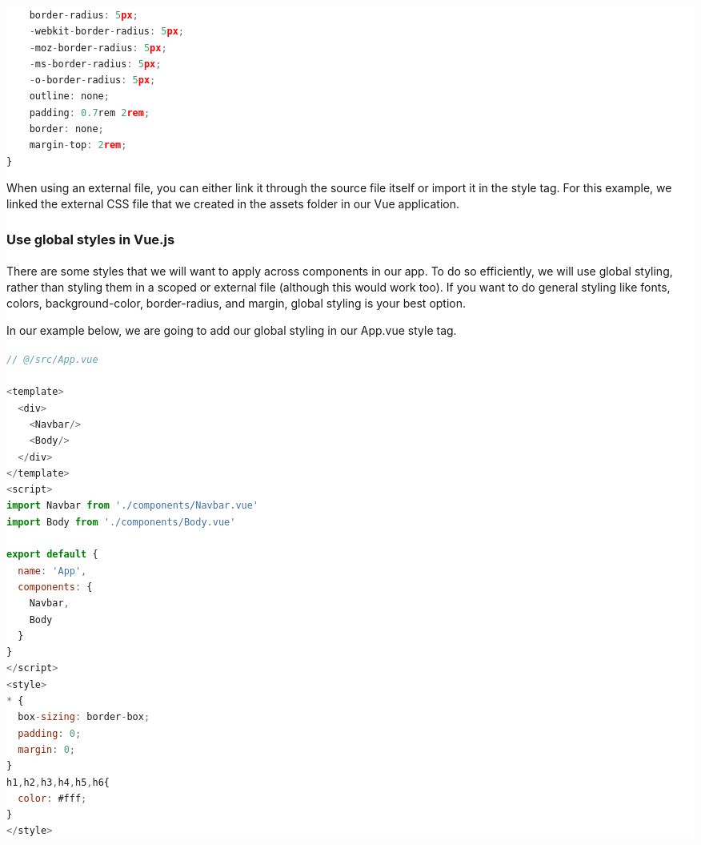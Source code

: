 ```js
    border-radius: 5px;
    -webkit-border-radius: 5px;
    -moz-border-radius: 5px;
    -ms-border-radius: 5px;
    -o-border-radius: 5px;
    outline: none;
    padding: 0.7rem 2rem;
    border: none;
    margin-top: 2rem;
}
```

When using an external file, you can either link it through the source file itself or import it in the style tag. For this example, we linked the external CSS file that we created in the assets folder in our Vue application.

### Use global styles in Vue.js
There are some styles that we will want to apply across components in our app. To do so efficiently, we will use global styling, rather than styling them in a scoped or external file (although this would work too). If you want to do general styling like fonts, colors, background-color, border-radius, and margin, global styling is your best option.

In our example below, we are going to add our global styling in our App.vue style tag.

```js
// @/src/App.vue

<template>
  <div>
    <Navbar/>
    <Body/>
  </div>
</template>
<script>
import Navbar from './components/Navbar.vue'
import Body from './components/Body.vue'

export default {
  name: 'App',
  components: {
    Navbar,
    Body
  }
}
</script>
<style>
* {
  box-sizing: border-box;
  padding: 0;
  margin: 0;
}
h1,h2,h3,h4,h5,h6{
  color: #fff;
}
</style>

```
